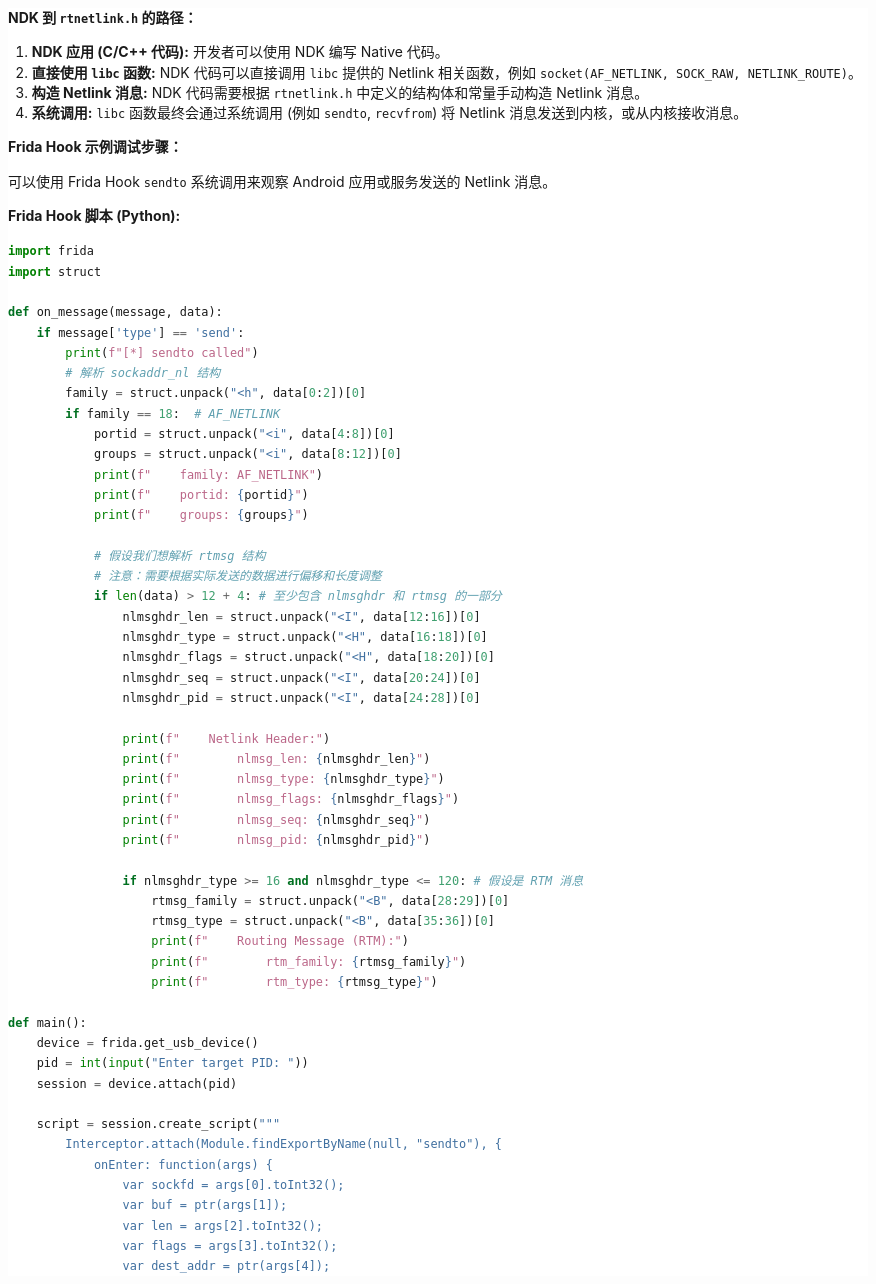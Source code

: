 **NDK 到 `rtnetlink.h` 的路径：**

1. **NDK 应用 (C/C++ 代码):**  开发者可以使用 NDK 编写 Native 代码。
2. **直接使用 `libc` 函数:** NDK 代码可以直接调用 `libc` 提供的 Netlink 相关函数，例如 `socket(AF_NETLINK, SOCK_RAW, NETLINK_ROUTE)`。
3. **构造 Netlink 消息:** NDK 代码需要根据 `rtnetlink.h` 中定义的结构体和常量手动构造 Netlink 消息。
4. **系统调用:** `libc` 函数最终会通过系统调用 (例如 `sendto`, `recvfrom`) 将 Netlink 消息发送到内核，或从内核接收消息。

**Frida Hook 示例调试步骤：**

可以使用 Frida Hook `sendto` 系统调用来观察 Android 应用或服务发送的 Netlink 消息。

**Frida Hook 脚本 (Python):**

```python
import frida
import struct

def on_message(message, data):
    if message['type'] == 'send':
        print(f"[*] sendto called")
        # 解析 sockaddr_nl 结构
        family = struct.unpack("<h", data[0:2])[0]
        if family == 18:  # AF_NETLINK
            portid = struct.unpack("<i", data[4:8])[0]
            groups = struct.unpack("<i", data[8:12])[0]
            print(f"    family: AF_NETLINK")
            print(f"    portid: {portid}")
            print(f"    groups: {groups}")

            # 假设我们想解析 rtmsg 结构
            # 注意：需要根据实际发送的数据进行偏移和长度调整
            if len(data) > 12 + 4: # 至少包含 nlmsghdr 和 rtmsg 的一部分
                nlmsghdr_len = struct.unpack("<I", data[12:16])[0]
                nlmsghdr_type = struct.unpack("<H", data[16:18])[0]
                nlmsghdr_flags = struct.unpack("<H", data[18:20])[0]
                nlmsghdr_seq = struct.unpack("<I", data[20:24])[0]
                nlmsghdr_pid = struct.unpack("<I", data[24:28])[0]

                print(f"    Netlink Header:")
                print(f"        nlmsg_len: {nlmsghdr_len}")
                print(f"        nlmsg_type: {nlmsghdr_type}")
                print(f"        nlmsg_flags: {nlmsghdr_flags}")
                print(f"        nlmsg_seq: {nlmsghdr_seq}")
                print(f"        nlmsg_pid: {nlmsghdr_pid}")

                if nlmsghdr_type >= 16 and nlmsghdr_type <= 120: # 假设是 RTM 消息
                    rtmsg_family = struct.unpack("<B", data[28:29])[0]
                    rtmsg_type = struct.unpack("<B", data[35:36])[0]
                    print(f"    Routing Message (RTM):")
                    print(f"        rtm_family: {rtmsg_family}")
                    print(f"        rtm_type: {rtmsg_type}")

def main():
    device = frida.get_usb_device()
    pid = int(input("Enter target PID: "))
    session = device.attach(pid)

    script = session.create_script("""
        Interceptor.attach(Module.findExportByName(null, "sendto"), {
            onEnter: function(args) {
                var sockfd = args[0].toInt32();
                var buf = ptr(args[1]);
                var len = args[2].toInt32();
                var flags = args[3].toInt32();
                var dest_addr = ptr(args[4]);
```